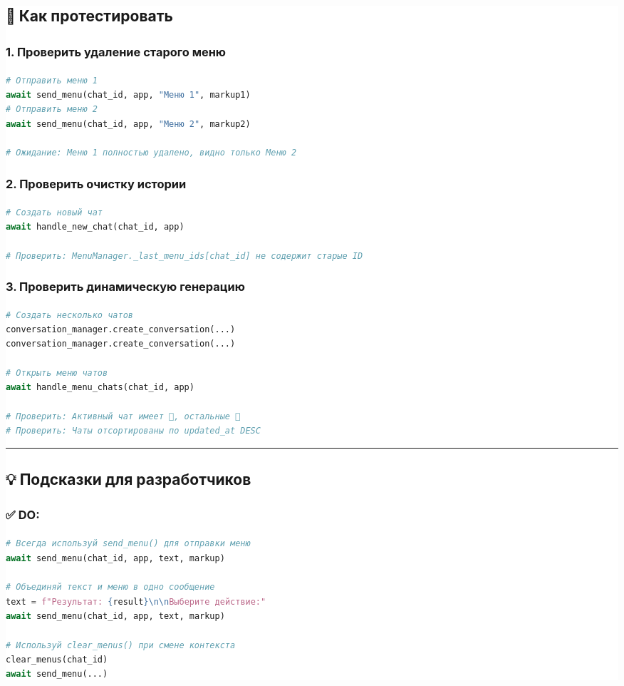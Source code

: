
## 🧪 Как протестировать

### 1. Проверить удаление старого меню
```python
# Отправить меню 1
await send_menu(chat_id, app, "Меню 1", markup1)
# Отправить меню 2
await send_menu(chat_id, app, "Меню 2", markup2)

# Ожидание: Меню 1 полностью удалено, видно только Меню 2
```

### 2. Проверить очистку истории
```python
# Создать новый чат
await handle_new_chat(chat_id, app)

# Проверить: MenuManager._last_menu_ids[chat_id] не содержит старые ID
```

### 3. Проверить динамическую генерацию
```python
# Создать несколько чатов
conversation_manager.create_conversation(...)
conversation_manager.create_conversation(...)

# Открыть меню чатов
await handle_menu_chats(chat_id, app)

# Проверить: Активный чат имеет 📝, остальные 💬
# Проверить: Чаты отсортированы по updated_at DESC
```

---

## 💡 Подсказки для разработчиков

### ✅ DO:
```python
# Всегда используй send_menu() для отправки меню
await send_menu(chat_id, app, text, markup)

# Объединяй текст и меню в одно сообщение
text = f"Результат: {result}\n\nВыберите действие:"
await send_menu(chat_id, app, text, markup)

# Используй clear_menus() при смене контекста
clear_menus(chat_id)
await send_menu(...)
```
